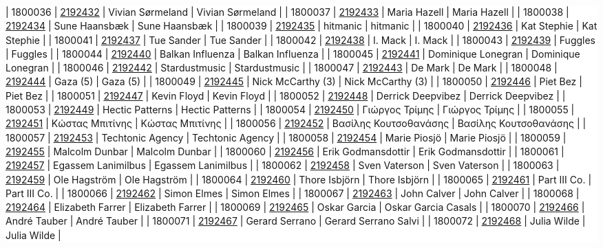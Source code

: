 | 1800036 | [2192432](https://www.discogs.com/artist/2192432) | Vivian Sørmeland | Vivian Sørmeland |
| 1800037 | [2192433](https://www.discogs.com/artist/2192433) | Maria Hazell | Maria Hazell |
| 1800038 | [2192434](https://www.discogs.com/artist/2192434) | Sune Haansbæk | Sune Haansbæk |
| 1800039 | [2192435](https://www.discogs.com/artist/2192435) | hitmanic | hitmanic |
| 1800040 | [2192436](https://www.discogs.com/artist/2192436) | Kat Stephie | Kat Stephie |
| 1800041 | [2192437](https://www.discogs.com/artist/2192437) | Tue Sander | Tue Sander |
| 1800042 | [2192438](https://www.discogs.com/artist/2192438) | I. Mack | I. Mack |
| 1800043 | [2192439](https://www.discogs.com/artist/2192439) | Fuggles | Fuggles |
| 1800044 | [2192440](https://www.discogs.com/artist/2192440) | Balkan Influenza | Balkan Influenza |
| 1800045 | [2192441](https://www.discogs.com/artist/2192441) | Dominique Lonegran | Dominique Lonegran |
| 1800046 | [2192442](https://www.discogs.com/artist/2192442) | Stardustmusic | Stardustmusic |
| 1800047 | [2192443](https://www.discogs.com/artist/2192443) | De Mark | De Mark |
| 1800048 | [2192444](https://www.discogs.com/artist/2192444) | Gaza (5) | Gaza (5) |
| 1800049 | [2192445](https://www.discogs.com/artist/2192445) | Nick McCarthy (3) | Nick McCarthy (3) |
| 1800050 | [2192446](https://www.discogs.com/artist/2192446) | Piet Bez | Piet Bez |
| 1800051 | [2192447](https://www.discogs.com/artist/2192447) | Kevin Floyd | Kevin Floyd |
| 1800052 | [2192448](https://www.discogs.com/artist/2192448) | Derrick Deepvibez | Derrick Deepvibez |
| 1800053 | [2192449](https://www.discogs.com/artist/2192449) | Hectic Patterns | Hectic Patterns |
| 1800054 | [2192450](https://www.discogs.com/artist/2192450) | Γιώργος Τρίμης | Γιώργος Τρίμης |
| 1800055 | [2192451](https://www.discogs.com/artist/2192451) | Κώστας Μπιτίνης | Κώστας Μπιτίνης |
| 1800056 | [2192452](https://www.discogs.com/artist/2192452) | Βασίλης Κουτσοθανάσης | Βασίλης Κουτσοθανάσης |
| 1800057 | [2192453](https://www.discogs.com/artist/2192453) | Techtonic Agency | Techtonic Agency |
| 1800058 | [2192454](https://www.discogs.com/artist/2192454) | Marie Piosjö | Marie Piosjö |
| 1800059 | [2192455](https://www.discogs.com/artist/2192455) | Malcolm Dunbar | Malcolm Dunbar |
| 1800060 | [2192456](https://www.discogs.com/artist/2192456) | Erik Godmansdottir | Erik Godmansdottir |
| 1800061 | [2192457](https://www.discogs.com/artist/2192457) | Egassem Lanimilbus | Egassem Lanimilbus |
| 1800062 | [2192458](https://www.discogs.com/artist/2192458) | Sven Vaterson | Sven Vaterson |
| 1800063 | [2192459](https://www.discogs.com/artist/2192459) | Ole Hagström | Ole Hagström |
| 1800064 | [2192460](https://www.discogs.com/artist/2192460) | Thore Isbjörn | Thore Isbjörn |
| 1800065 | [2192461](https://www.discogs.com/artist/2192461) | Part III Co. | Part III Co. |
| 1800066 | [2192462](https://www.discogs.com/artist/2192462) | Simon Elmes | Simon Elmes |
| 1800067 | [2192463](https://www.discogs.com/artist/2192463) | John Calver | John Calver |
| 1800068 | [2192464](https://www.discogs.com/artist/2192464) | Elizabeth Farrer | Elizabeth Farrer |
| 1800069 | [2192465](https://www.discogs.com/artist/2192465) | Oskar Garcia | Oskar Garcia Casals |
| 1800070 | [2192466](https://www.discogs.com/artist/2192466) | André Tauber | André Tauber |
| 1800071 | [2192467](https://www.discogs.com/artist/2192467) | Gerard Serrano | Gerard Serrano Salvi |
| 1800072 | [2192468](https://www.discogs.com/artist/2192468) | Julia Wilde | Julia Wilde |